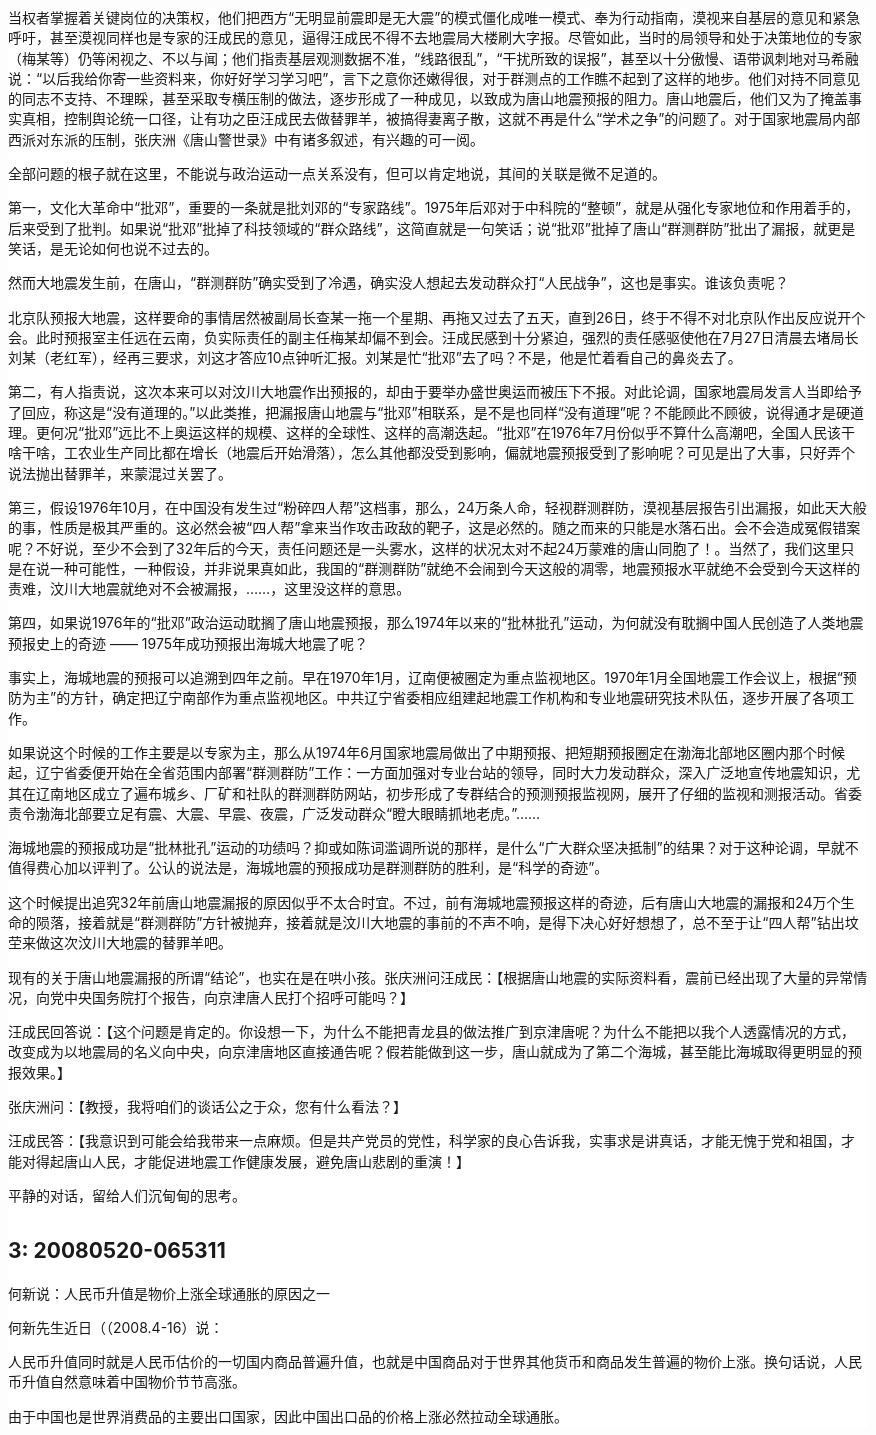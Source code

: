 当权者掌握着关键岗位的决策权，他们把西方“无明显前震即是无大震”的模式僵化成唯一模式、奉为行动指南，漠视来自基层的意见和紧急呼吁，甚至漠视同样也是专家的汪成民的意见，逼得汪成民不得不去地震局大楼刷大字报。尽管如此，当时的局领导和处于决策地位的专家（梅某等）仍等闲视之、不以与闻；他们指责基层观测数据不准，“线路很乱”，“干扰所致的误报”，甚至以十分傲慢、语带讽刺地对马希融说：“以后我给你寄一些资料来，你好好学习学习吧”，言下之意你还嫩得很，对于群测点的工作瞧不起到了这样的地步。他们对持不同意见的同志不支持、不理睬，甚至采取专横压制的做法，逐步形成了一种成见，以致成为唐山地震预报的阻力。唐山地震后，他们又为了掩盖事实真相，控制舆论统一口径，让有功之臣汪成民去做替罪羊，被搞得妻离子散，这就不再是什么“学术之争”的问题了。对于国家地震局内部西派对东派的压制，张庆洲《唐山警世录》中有诸多叙述，有兴趣的可一阅。

全部问题的根子就在这里，不能说与政治运动一点关系没有，但可以肯定地说，其间的关联是微不足道的。

第一，文化大革命中“批邓”，重要的一条就是批刘邓的“专家路线”。1975年后邓对于中科院的“整顿”，就是从强化专家地位和作用着手的，后来受到了批判。如果说“批邓”批掉了科技领域的“群众路线”，这简直就是一句笑话；说“批邓”批掉了唐山“群测群防”批出了漏报，就更是笑话，是无论如何也说不过去的。

然而大地震发生前，在唐山，“群测群防”确实受到了冷遇，确实没人想起去发动群众打“人民战争”，这也是事实。谁该负责呢？

北京队预报大地震，这样要命的事情居然被副局长查某一拖一个星期、再拖又过去了五天，直到26日，终于不得不对北京队作出反应说开个会。此时预报室主任远在云南，负实际责任的副主任梅某却偏不到会。汪成民感到十分紧迫，强烈的责任感驱使他在7月27日清晨去堵局长刘某（老红军），经再三要求，刘这才答应10点钟听汇报。刘某是忙“批邓”去了吗？不是，他是忙着看自己的鼻炎去了。

第二，有人指责说，这次本来可以对汶川大地震作出预报的，却由于要举办盛世奥运而被压下不报。对此论调，国家地震局发言人当即给予了回应，称这是“没有道理的。”以此类推，把漏报唐山地震与“批邓”相联系，是不是也同样“没有道理”呢？不能顾此不顾彼，说得通才是硬道理。更何况“批邓”远比不上奥运这样的规模、这样的全球性、这样的高潮迭起。“批邓”在1976年7月份似乎不算什么高潮吧，全国人民该干啥干啥，工农业生产同比都在增长（地震后开始滑落），怎么其他都没受到影响，偏就地震预报受到了影响呢？可见是出了大事，只好弄个说法抛出替罪羊，来蒙混过关罢了。

第三，假设1976年10月，在中国没有发生过“粉碎四人帮”这档事，那么，24万条人命，轻视群测群防，漠视基层报告引出漏报，如此天大般的事，性质是极其严重的。这必然会被“四人帮”拿来当作攻击政敌的靶子，这是必然的。随之而来的只能是水落石出。会不会造成冤假错案呢？不好说，至少不会到了32年后的今天，责任问题还是一头雾水，这样的状况太对不起24万蒙难的唐山同胞了！。当然了，我们这里只是在说一种可能性，一种假设，并非说果真如此，我国的“群测群防”就绝不会闹到今天这般的凋零，地震预报水平就绝不会受到今天这样的责难，汶川大地震就绝对不会被漏报，……，这里没这样的意思。

第四，如果说1976年的“批邓”政治运动耽搁了唐山地震预报，那么1974年以来的“批林批孔”运动，为何就没有耽搁中国人民创造了人类地震预报史上的奇迹 ―― 1975年成功预报出海城大地震了呢？

事实上，海城地震的预报可以追溯到四年之前。早在1970年1月，辽南便被圈定为重点监视地区。1970年1月全国地震工作会议上，根据“预防为主”的方针，确定把辽宁南部作为重点监视地区。中共辽宁省委相应组建起地震工作机构和专业地震研究技术队伍，逐步开展了各项工作。

如果说这个时候的工作主要是以专家为主，那么从1974年6月国家地震局做出了中期预报、把短期预报圈定在渤海北部地区圈内那个时候起，辽宁省委便开始在全省范围内部署“群测群防”工作：一方面加强对专业台站的领导，同时大力发动群众，深入广泛地宣传地震知识，尤其在辽南地区成立了遍布城乡、厂矿和社队的群测群防网站，初步形成了专群结合的预测预报监视网，展开了仔细的监视和测报活动。省委责令渤海北部要立足有震、大震、早震、夜震，广泛发动群众“瞪大眼睛抓地老虎。”……

海城地震的预报成功是“批林批孔”运动的功绩吗？抑或如陈词滥调所说的那样，是什么“广大群众坚决抵制”的结果？对于这种论调，早就不值得费心加以评判了。公认的说法是，海城地震的预报成功是群测群防的胜利，是“科学的奇迹”。

这个时候提出追究32年前唐山地震漏报的原因似乎不太合时宜。不过，前有海城地震预报这样的奇迹，后有唐山大地震的漏报和24万个生命的陨落，接着就是“群测群防”方针被抛弃，接着就是汶川大地震的事前的不声不响，是得下决心好好想想了，总不至于让“四人帮”钻出坟茔来做这次汶川大地震的替罪羊吧。

现有的关于唐山地震漏报的所谓“结论”，也实在是在哄小孩。张庆洲问汪成民：【根据唐山地震的实际资料看，震前已经出现了大量的异常情况，向党中央国务院打个报告，向京津唐人民打个招呼可能吗？】

汪成民回答说：【这个问题是肯定的。你设想一下，为什么不能把青龙县的做法推广到京津唐呢？为什么不能把以我个人透露情况的方式，改变成为以地震局的名义向中央，向京津唐地区直接通告呢？假若能做到这一步，唐山就成为了第二个海城，甚至能比海城取得更明显的预报效果。】

张庆洲问：【教授，我将咱们的谈话公之于众，您有什么看法？】

汪成民答：【我意识到可能会给我带来一点麻烦。但是共产党员的党性，科学家的良心告诉我，实事求是讲真话，才能无愧于党和祖国，才能对得起唐山人民，才能促进地震工作健康发展，避免唐山悲剧的重演！】

平静的对话，留给人们沉甸甸的思考。

## 3: 20080520-065311

何新说：人民币升值是物价上涨全球通胀的原因之一

何新先生近日（（2008.4-16）说：

人民币升值同时就是人民币估价的一切国内商品普遍升值，也就是中国商品对于世界其他货币和商品发生普遍的物价上涨。换句话说，人民币升值自然意味着中国物价节节高涨。

由于中国也是世界消费品的主要出口国家，因此中国出口品的价格上涨必然拉动全球通胀。
